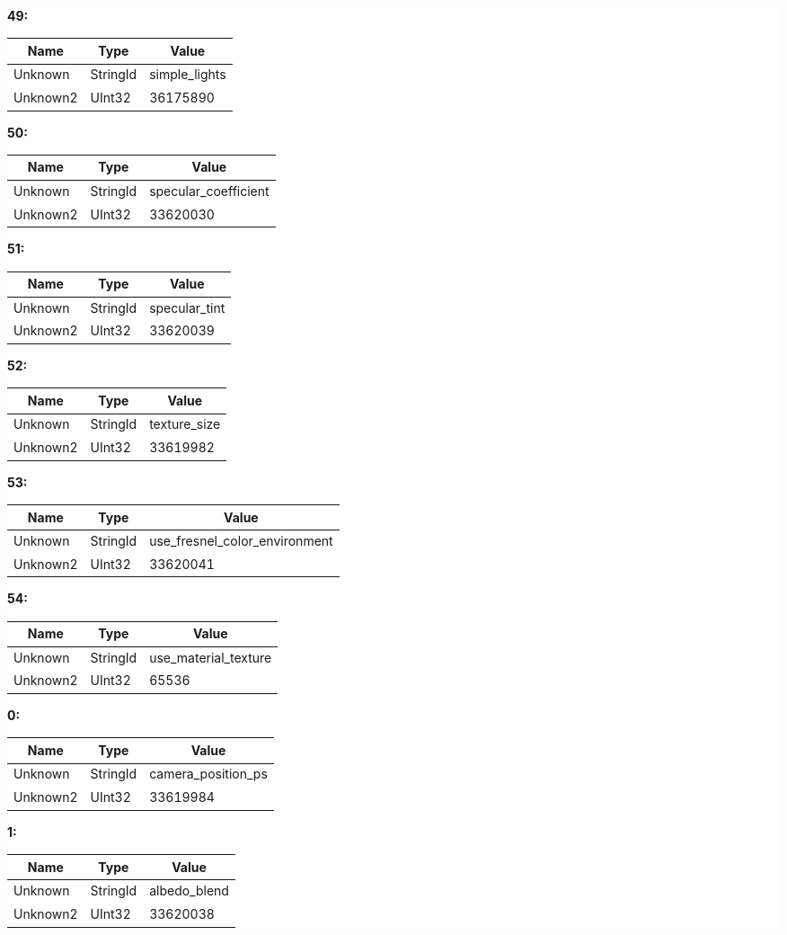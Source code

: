
**49:**

Name	| Type	| Value
---	|---	|---	|
Unknown	|StringId	|simple_lights
Unknown2	|UInt32	|36175890


**50:**

Name	| Type	| Value
---	|---	|---	|
Unknown	|StringId	|specular_coefficient
Unknown2	|UInt32	|33620030


**51:**

Name	| Type	| Value
---	|---	|---	|
Unknown	|StringId	|specular_tint
Unknown2	|UInt32	|33620039


**52:**

Name	| Type	| Value
---	|---	|---	|
Unknown	|StringId	|texture_size
Unknown2	|UInt32	|33619982


**53:**

Name	| Type	| Value
---	|---	|---	|
Unknown	|StringId	|use_fresnel_color_environment
Unknown2	|UInt32	|33620041


**54:**

Name	| Type	| Value
---	|---	|---	|
Unknown	|StringId	|use_material_texture
Unknown2	|UInt32	|65536


**0:**

Name	| Type	| Value
---	|---	|---	|
Unknown	|StringId	|camera_position_ps
Unknown2	|UInt32	|33619984


**1:**

Name	| Type	| Value
---	|---	|---	|
Unknown	|StringId	|albedo_blend
Unknown2	|UInt32	|33620038
